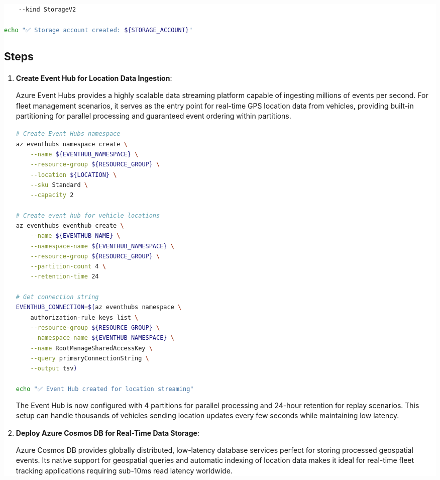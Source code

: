 ```bash
    --kind StorageV2

echo "✅ Storage account created: ${STORAGE_ACCOUNT}"
```

## Steps

1. **Create Event Hub for Location Data Ingestion**:

   Azure Event Hubs provides a highly scalable data streaming platform capable of ingesting millions of events per second. For fleet management scenarios, it serves as the entry point for real-time GPS location data from vehicles, providing built-in partitioning for parallel processing and guaranteed event ordering within partitions.

   ```bash
   # Create Event Hubs namespace
   az eventhubs namespace create \
       --name ${EVENTHUB_NAMESPACE} \
       --resource-group ${RESOURCE_GROUP} \
       --location ${LOCATION} \
       --sku Standard \
       --capacity 2
   
   # Create event hub for vehicle locations
   az eventhubs eventhub create \
       --name ${EVENTHUB_NAME} \
       --namespace-name ${EVENTHUB_NAMESPACE} \
       --resource-group ${RESOURCE_GROUP} \
       --partition-count 4 \
       --retention-time 24
   
   # Get connection string
   EVENTHUB_CONNECTION=$(az eventhubs namespace \
       authorization-rule keys list \
       --resource-group ${RESOURCE_GROUP} \
       --namespace-name ${EVENTHUB_NAMESPACE} \
       --name RootManageSharedAccessKey \
       --query primaryConnectionString \
       --output tsv)
   
   echo "✅ Event Hub created for location streaming"
   ```

   The Event Hub is now configured with 4 partitions for parallel processing and 24-hour retention for replay scenarios. This setup can handle thousands of vehicles sending location updates every few seconds while maintaining low latency.

2. **Deploy Azure Cosmos DB for Real-Time Data Storage**:

   Azure Cosmos DB provides globally distributed, low-latency database services perfect for storing processed geospatial events. Its native support for geospatial queries and automatic indexing of location data makes it ideal for real-time fleet tracking applications requiring sub-10ms read latency worldwide.
